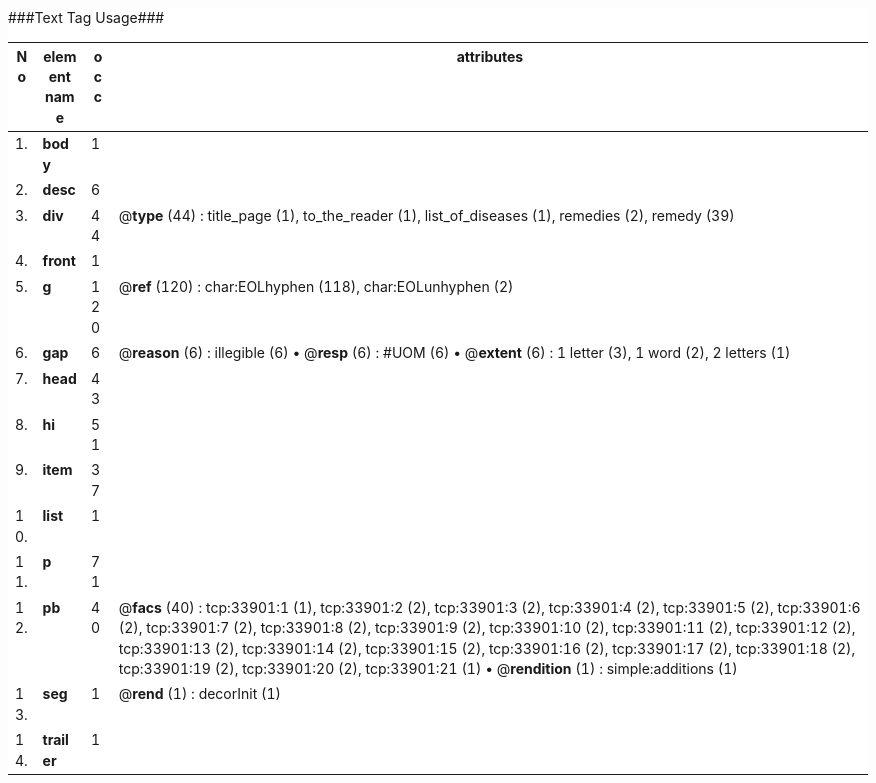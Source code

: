 
###Text Tag Usage###

|No|element name|occ|attributes|
|---|---|---|---|
|1.|__body__|1||
|2.|__desc__|6||
|3.|__div__|44| @__type__ (44) : title_page (1), to_the_reader (1), list_of_diseases (1), remedies (2), remedy (39)|
|4.|__front__|1||
|5.|__g__|120| @__ref__ (120) : char:EOLhyphen (118), char:EOLunhyphen (2)|
|6.|__gap__|6| @__reason__ (6) : illegible (6)  •  @__resp__ (6) : #UOM (6)  •  @__extent__ (6) : 1 letter (3), 1 word (2), 2 letters (1)|
|7.|__head__|43||
|8.|__hi__|51||
|9.|__item__|37||
|10.|__list__|1||
|11.|__p__|71||
|12.|__pb__|40| @__facs__ (40) : tcp:33901:1 (1), tcp:33901:2 (2), tcp:33901:3 (2), tcp:33901:4 (2), tcp:33901:5 (2), tcp:33901:6 (2), tcp:33901:7 (2), tcp:33901:8 (2), tcp:33901:9 (2), tcp:33901:10 (2), tcp:33901:11 (2), tcp:33901:12 (2), tcp:33901:13 (2), tcp:33901:14 (2), tcp:33901:15 (2), tcp:33901:16 (2), tcp:33901:17 (2), tcp:33901:18 (2), tcp:33901:19 (2), tcp:33901:20 (2), tcp:33901:21 (1)  •  @__rendition__ (1) : simple:additions (1)|
|13.|__seg__|1| @__rend__ (1) : decorInit (1)|
|14.|__trailer__|1||
